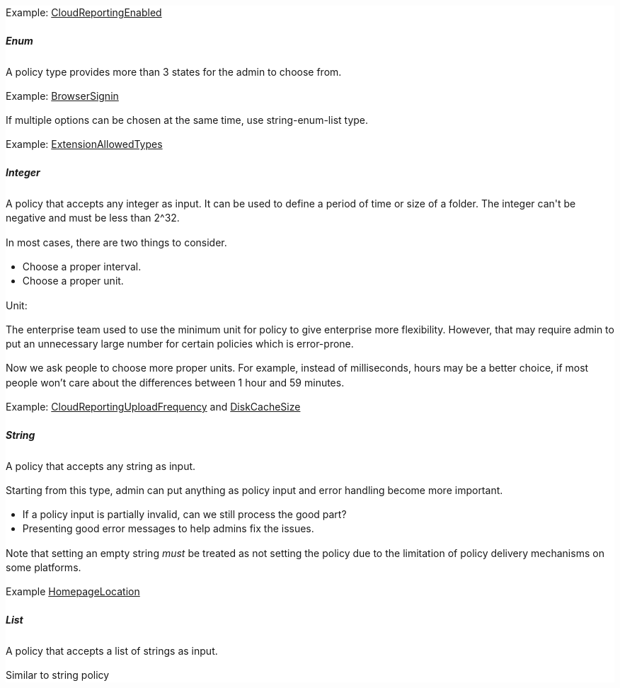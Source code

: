 Example: [CloudReportingEnabled](https://chromeenterprise.google/policies/#CloudReportingEnabled)


##### Enum

A policy type provides more than 3 states for the admin to choose from.

Example: [BrowserSignin](https://chromeenterprise.google/policies/#BrowserSignin)

If multiple options can be chosen at the same time, use string-enum-list type.

Example: [ExtensionAllowedTypes](https://chromeenterprise.google/policies/#ExtensionAllowedTypes)


##### Integer

A policy that accepts any integer as input. It can be used to define a period of
time or size of a folder. The integer can't be negative and must be less than
2^32.

In most cases, there are two things to consider.

* Choose a proper interval.
* Choose a proper unit.

Unit:

The enterprise team used to use the minimum unit for policy to give enterprise
more flexibility. However, that may require admin to put an unnecessary large
number for certain policies which is error-prone.

Now we ask people to choose more proper units. For example, instead of
milliseconds, hours may be a better choice, if most people won’t care about the
differences between 1 hour and 59 minutes.

Example: [CloudReportingUploadFrequency](https://chromeenterprise.google/policies/#CloudReportingUploadFrequency)
and [DiskCacheSize](https://chromeenterprise.google/policies/#DiskCacheSize)


##### String

A policy that accepts any string as input.

Starting from this type, admin can put anything as policy input and error
handling become more important.

* If a policy input is partially invalid, can we still process the good part?
* Presenting good error messages to help admins fix the issues.

Note that setting an empty string *must* be treated as not setting the policy
due to the limitation of policy delivery mechanisms on some platforms.

Example [HomepageLocation](https://chromeenterprise.google/policies/#HomepageLocation)


##### List

A policy that accepts a list of strings as input.

Similar to string policy
